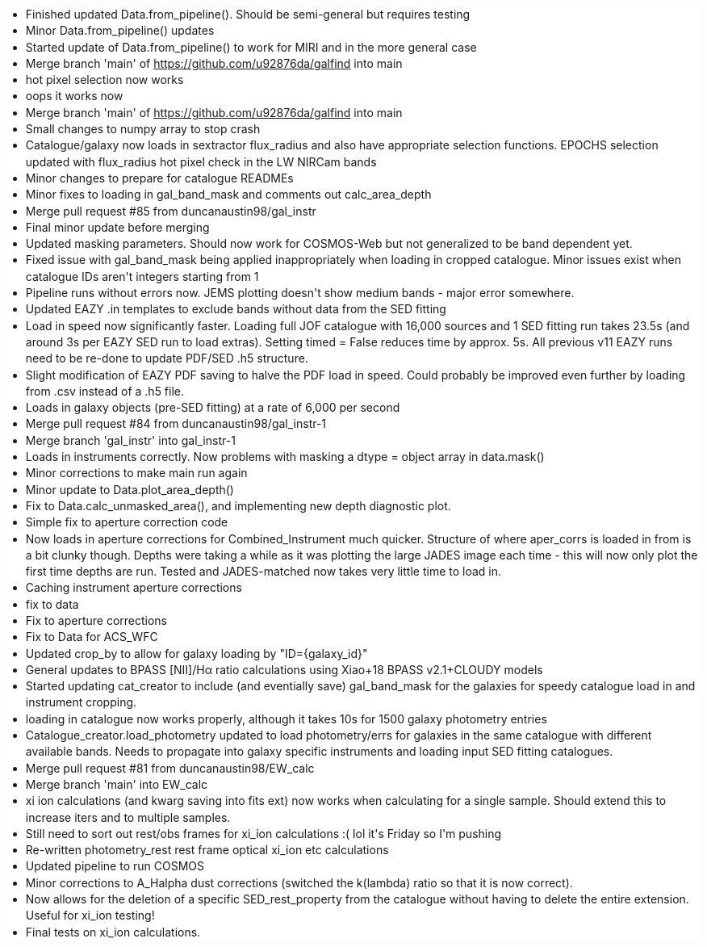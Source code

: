 - Finished updated Data.from_pipeline(). Should be semi-general but requires testing
- Minor Data.from_pipeline() updates
- Started update of Data.from_pipeline() to work for MIRI and in the more general case
- Merge branch 'main' of https://github.com/u92876da/galfind into main
- hot pixel selection now works
- oops it works now
- Merge branch 'main' of https://github.com/u92876da/galfind into main
- Small changes to numpy array to stop crash
- Catalogue/galaxy now loads in sextractor flux_radius and also have appropriate selection functions. EPOCHS selection updated with flux_radius hot pixel check in the LW NIRCam bands
- Minor changes to prepare for catalogue READMEs
- Minor fixes to loading in gal_band_mask and comments out calc_area_depth
- Merge pull request #85 from duncanaustin98/gal_instr
- Final minor update before merging
- Updated masking parameters. Should now work for COSMOS-Web but not generalized to be band dependent yet.
- Fixed issue with gal_band_mask being applied inappropriately when loading in cropped catalogue. Minor issues exist when catalogue IDs aren't integers starting from 1
- Pipeline runs without errors now. JEMS plotting doesn't show medium bands - major error somewhere.
- Updated EAZY .in templates to exclude bands without data from the SED fitting
- Load in speed now significantly faster. Loading full JOF catalogue with 16,000 sources and 1 SED fitting run takes 23.5s (and around 3s per EAZY SED run to load extras). Setting timed = False reduces time by approx. 5s. All previous v11 EAZY runs need to be re-done to update PDF/SED .h5 structure.
- Slight modification of EAZY PDF saving to halve the PDF load in speed. Could probably be improved even further by loading from .csv instead of a .h5 file.
- Loads in galaxy objects (pre-SED fitting) at a rate of 6,000 per second
- Merge pull request #84 from duncanaustin98/gal_instr-1
- Merge branch 'gal_instr' into gal_instr-1
- Loads in instruments correctly. Now problems with masking a dtype = object array in data.mask()
- Minor corrections to make main run again
- Minor update to Data.plot_area_depth()
- Fix to Data.calc_unmasked_area(), and implementing new depth diagnostic plot.
- Simple fix to aperture correction code
- Now loads in aperture corrections for Combined_Instrument much quicker. Structure of where aper_corrs is loaded in from is a bit clunky though. Depths were taking a while as it was plotting the large JADES image each time - this will now only plot the first time depths are run. Tested and JADES-matched now takes very little time to load in.
- Caching instrument aperture corrections
- fix to data
- Fix to aperture corrections
- Fix to Data for ACS_WFC
- Updated crop_by to allow for galaxy loading by "ID={galaxy_id}"
- General updates to BPASS [NII]/Hα ratio calculations using Xiao+18 BPASS v2.1+CLOUDY models
- Started updating cat_creator to include (and eventially save) gal_band_mask for the galaxies for speedy catalogue load in and instrument cropping.
- loading in catalogue now works properly, although it takes 10s for 1500 galaxy photometry entries
- Catalogue_creator.load_photometry updated to load photometry/errs for galaxies in the same catalogue with different available bands. Needs to propagate into galaxy specific instruments and loading input SED fitting catalogues.
- Merge pull request #81 from duncanaustin98/EW_calc
- Merge branch 'main' into EW_calc
- xi ion calculations (and kwarg saving into fits ext) now works when calculating for a single sample. Should extend this to increase iters and to multiple samples.
- Still need to sort out rest/obs frames for xi_ion calculations :( lol it's Friday so I'm pushing
- Re-written photometry_rest rest frame optical xi_ion etc calculations
- Updated pipeline to run COSMOS
- Minor corrections to A_Halpha dust corrections (switched the k(lambda) ratio so that it is now correct).
- Now allows for the deletion of a specific SED_rest_property from the catalogue without having to delete the entire extension. Useful for xi_ion testing!
- Final tests on xi_ion calculations.